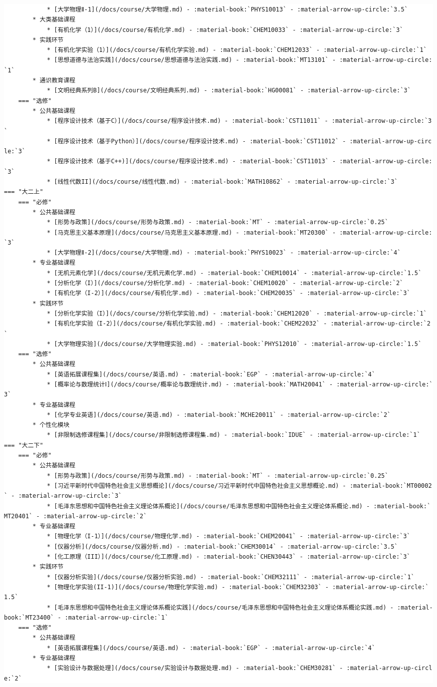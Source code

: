                 * [大学物理Ⅱ-1](/docs/course/大学物理.md) - :material-book:`PHYS10013` - :material-arrow-up-circle:`3.5`  
            * 大类基础课程
                * [有机化学（1）](/docs/course/有机化学.md) - :material-book:`CHEM10033` - :material-arrow-up-circle:`3`  
            * 实践环节
                * [有机化学实验（1）](/docs/course/有机化学实验.md) - :material-book:`CHEM12033` - :material-arrow-up-circle:`1`  
                * [思想道德与法治实践](/docs/course/思想道德与法治实践.md) - :material-book:`MT13101` - :material-arrow-up-circle:`1`  
            * 通识教育课程
                * [文明经典系列B](/docs/course/文明经典系列.md) - :material-book:`HG00081` - :material-arrow-up-circle:`3`  
        === "选修"  
            * 公共基础课程
                * [程序设计技术（基于C）](/docs/course/程序设计技术.md) - :material-book:`CST11011` - :material-arrow-up-circle:`3`  
                * [程序设计技术（基于Python）](/docs/course/程序设计技术.md) - :material-book:`CST11012` - :material-arrow-up-circle:`3`  
                * [程序设计技术（基于C++)](/docs/course/程序设计技术.md) - :material-book:`CST11013` - :material-arrow-up-circle:`3`  
                * [线性代数II](/docs/course/线性代数.md) - :material-book:`MATH10862` - :material-arrow-up-circle:`3`  
    === "大二上"  
        === "必修"  
            * 公共基础课程
                * [形势与政策](/docs/course/形势与政策.md) - :material-book:`MT` - :material-arrow-up-circle:`0.25`  
                * [马克思主义基本原理](/docs/course/马克思主义基本原理.md) - :material-book:`MT20300` - :material-arrow-up-circle:`3`  
                * [大学物理Ⅱ-2](/docs/course/大学物理.md) - :material-book:`PHYS10023` - :material-arrow-up-circle:`4`  
            * 专业基础课程
                * [无机元素化学](/docs/course/无机元素化学.md) - :material-book:`CHEM10014` - :material-arrow-up-circle:`1.5`  
                * [分析化学（I）](/docs/course/分析化学.md) - :material-book:`CHEM10020` - :material-arrow-up-circle:`2`  
                * [有机化学（I-2）](/docs/course/有机化学.md) - :material-book:`CHEM20035` - :material-arrow-up-circle:`3`  
            * 实践环节
                * [分析化学实验（I）](/docs/course/分析化学实验.md) - :material-book:`CHEM12020` - :material-arrow-up-circle:`1`  
                * [有机化学实验（I-2）](/docs/course/有机化学实验.md) - :material-book:`CHEM22032` - :material-arrow-up-circle:`2`  
                * [大学物理实验](/docs/course/大学物理实验.md) - :material-book:`PHYS12010` - :material-arrow-up-circle:`1.5`  
        === "选修"  
            * 公共基础课程
                * [英语拓展课程集](/docs/course/英语.md) - :material-book:`EGP` - :material-arrow-up-circle:`4`  
                * [概率论与数理统计Ⅰ](/docs/course/概率论与数理统计.md) - :material-book:`MATH20041` - :material-arrow-up-circle:`3`  
            * 专业基础课程
                * [化学专业英语](/docs/course/英语.md) - :material-book:`MCHE20011` - :material-arrow-up-circle:`2`  
            * 个性化模块
                * [非限制选修课程集](/docs/course/非限制选修课程集.md) - :material-book:`IDUE` - :material-arrow-up-circle:`1`  
    === "大二下"  
        === "必修"  
            * 公共基础课程
                * [形势与政策](/docs/course/形势与政策.md) - :material-book:`MT` - :material-arrow-up-circle:`0.25`  
                * [习近平新时代中国特色社会主义思想概论](/docs/course/习近平新时代中国特色社会主义思想概论.md) - :material-book:`MT00002` - :material-arrow-up-circle:`3`  
                * [毛泽东思想和中国特色社会主义理论体系概论](/docs/course/毛泽东思想和中国特色社会主义理论体系概论.md) - :material-book:`MT20401` - :material-arrow-up-circle:`2`  
            * 专业基础课程
                * [物理化学（I-1）](/docs/course/物理化学.md) - :material-book:`CHEM20041` - :material-arrow-up-circle:`3`  
                * [仪器分析](/docs/course/仪器分析.md) - :material-book:`CHEM30014` - :material-arrow-up-circle:`3.5`  
                * [化工原理（III）](/docs/course/化工原理.md) - :material-book:`CHEN30443` - :material-arrow-up-circle:`3`  
            * 实践环节
                * [仪器分析实验](/docs/course/仪器分析实验.md) - :material-book:`CHEM32111` - :material-arrow-up-circle:`1`  
                * [物理化学实验(II-1)](/docs/course/物理化学实验.md) - :material-book:`CHEM32303` - :material-arrow-up-circle:`1.5`  
                * [毛泽东思想和中国特色社会主义理论体系概论实践](/docs/course/毛泽东思想和中国特色社会主义理论体系概论实践.md) - :material-book:`MT23400` - :material-arrow-up-circle:`1`  
        === "选修"  
            * 公共基础课程
                * [英语拓展课程集](/docs/course/英语.md) - :material-book:`EGP` - :material-arrow-up-circle:`4`  
            * 专业基础课程
                * [实验设计与数据处理](/docs/course/实验设计与数据处理.md) - :material-book:`CHEM30281` - :material-arrow-up-circle:`2`  